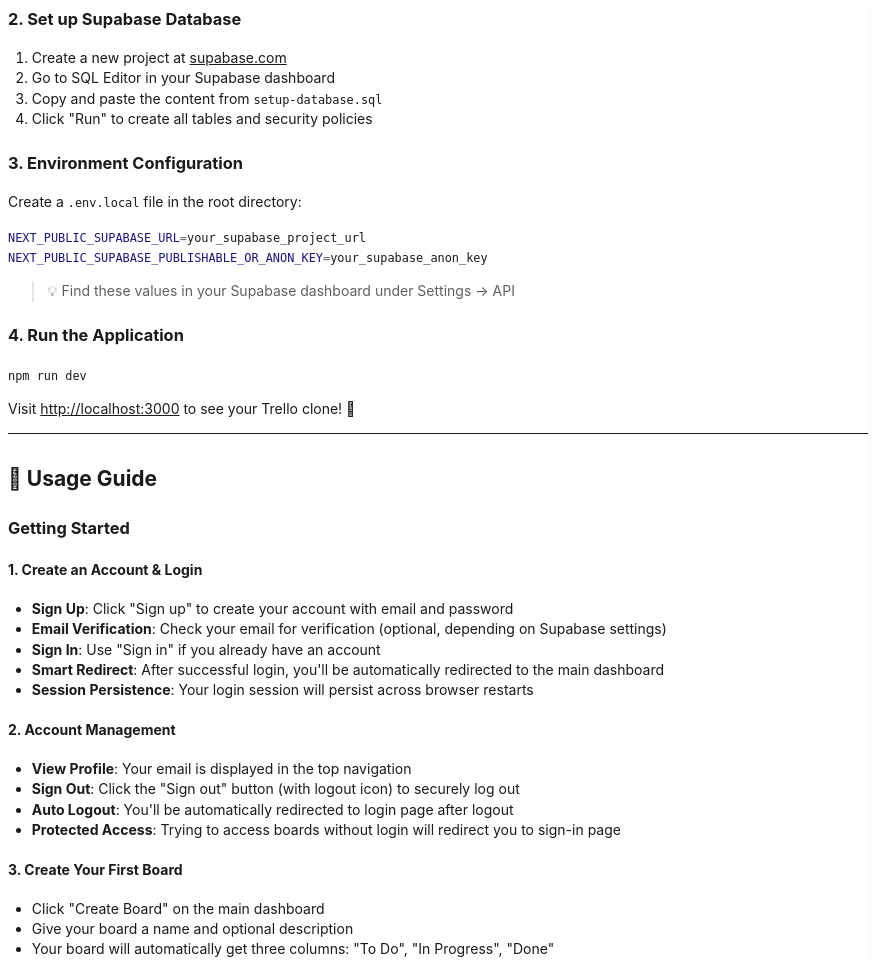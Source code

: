 ### 2. **Set up Supabase Database**

1. Create a new project at [supabase.com](https://supabase.com)
2. Go to SQL Editor in your Supabase dashboard
3. Copy and paste the content from `setup-database.sql`
4. Click "Run" to create all tables and security policies

### 3. **Environment Configuration**

Create a `.env.local` file in the root directory:

```bash
NEXT_PUBLIC_SUPABASE_URL=your_supabase_project_url
NEXT_PUBLIC_SUPABASE_PUBLISHABLE_OR_ANON_KEY=your_supabase_anon_key
```

> 💡 Find these values in your Supabase dashboard under Settings → API

### 4. **Run the Application**

```bash
npm run dev
```

Visit [http://localhost:3000](http://localhost:3000) to see your Trello clone! 🎉

---

## 📖 Usage Guide

### **Getting Started**

#### 1. **Create an Account & Login**

- **Sign Up**: Click "Sign up" to create your account with email and password
- **Email Verification**: Check your email for verification (optional, depending on Supabase settings)
- **Sign In**: Use "Sign in" if you already have an account
- **Smart Redirect**: After successful login, you'll be automatically redirected to the main dashboard
- **Session Persistence**: Your login session will persist across browser restarts

#### 2. **Account Management**

- **View Profile**: Your email is displayed in the top navigation
- **Sign Out**: Click the "Sign out" button (with logout icon) to securely log out
- **Auto Logout**: You'll be automatically redirected to login page after logout
- **Protected Access**: Trying to access boards without login will redirect you to sign-in page

#### 3. **Create Your First Board**

- Click "Create Board" on the main dashboard
- Give your board a name and optional description
- Your board will automatically get three columns: "To Do", "In Progress", "Done"
